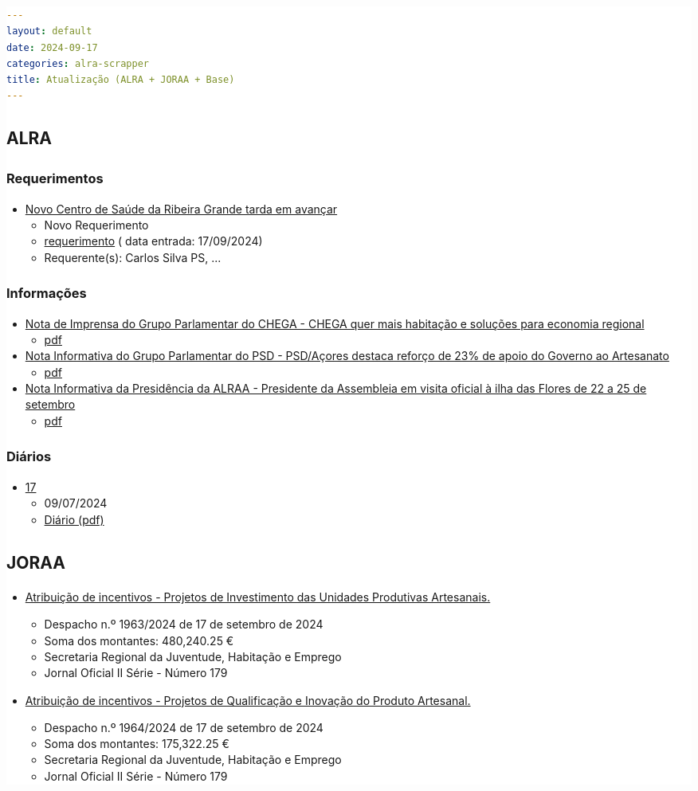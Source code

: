 ```yaml
---
layout: default
date: 2024-09-17
categories: alra-scrapper
title: Atualização (ALRA + JORAA + Base)
---
```

## ALRA

### Requerimentos

* [Novo Centro de Saúde da Ribeira Grande tarda em avançar](http://base.alra.pt:82/4DACTION/w_pesquisa_registo/4/8505)
  * Novo Requerimento
  * [requerimento](http://base.alra.pt:82/Doc_Req/XIIIreque148.pdf) ( data entrada: 17/09/2024)
  * Requerente(s): Carlos Silva PS, ...

### Informações

* [Nota de Imprensa do Grupo Parlamentar do CHEGA - CHEGA quer mais habitação e soluções para economia regional](http://base.alra.pt:82/4DACTION/w_pesquisa_registo/8/20241)
  * [pdf](http://base.alra.pt:82/Doc_Noticias/NI20241.pdf)
* [Nota Informativa do Grupo Parlamentar do PSD - PSD/Açores destaca reforço de 23% de apoio do Governo ao Artesanato](http://base.alra.pt:82/4DACTION/w_pesquisa_registo/8/20242)
  * [pdf](http://base.alra.pt:82/Doc_Noticias/NI20242.pdf)
* [Nota Informativa da Presidência da ALRAA - Presidente da Assembleia em visita oficial à ilha das Flores de 22 a 25 de setembro](http://base.alra.pt:82/4DACTION/w_pesquisa_registo/8/20243)
  * [pdf](http://base.alra.pt:82/Doc_Noticias/NI20243.pdf)

### Diários

* [17](http://base.alra.pt:82/4DACTION/w_pesquisa_registo/10/2783)
  * 09/07/2024
  * [Diário (pdf)](http://base.alra.pt:82/Diario/XIII17.pdf)

## JORAA

* [Atribuição de incentivos - Projetos de Investimento das Unidades Produtivas Artesanais.](https://jo.azores.gov.pt/#/ato/a33dfa5a-3731-484e-a76e-3de48185816b)
  * Despacho n.º 1963/2024 de 17 de setembro de 2024
  * Soma dos montantes: 480,240.25 €
  * Secretaria Regional da Juventude, Habitação e Emprego
  * Jornal Oficial II Série - Número 179

* [Atribuição de incentivos - Projetos de Qualificação e Inovação do Produto Artesanal.](https://jo.azores.gov.pt/#/ato/187a356e-3e4c-4350-b800-e95b99f7f7a9)
  * Despacho n.º 1964/2024 de 17 de setembro de 2024
  * Soma dos montantes: 175,322.25 €
  * Secretaria Regional da Juventude, Habitação e Emprego
  * Jornal Oficial II Série - Número 179
